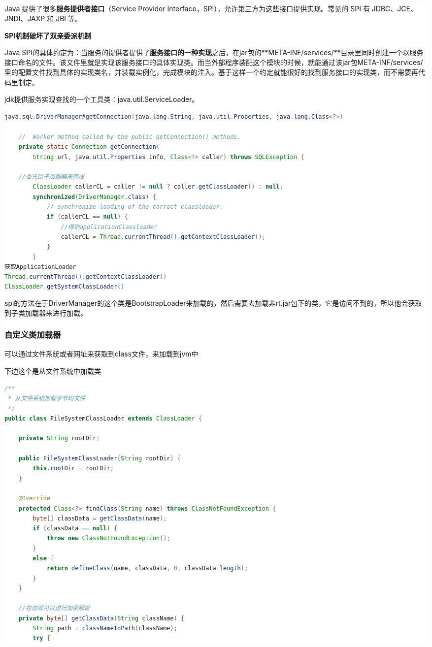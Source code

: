 Java 提供了很多**服务提供者接口**（Service Provider Interface，SPI），允许第三方为这些接口提供实现。常见的 SPI 有 JDBC、JCE、JNDI、JAXP 和 JBI 等。 

**SPI机制破坏了双亲委派机制**

Java SPI的具体约定为：当服务的提供者提供了**服务接口的一种实现**之后，在jar包的**META-INF/services/**目录里同时创建一个以服务接口命名的文件。该文件里就是实现该服务接口的具体实现类。而当外部程序装配这个模块的时候，就能通过该jar包META-INF/services/里的配置文件找到具体的实现类名，并装载实例化，完成模块的注入。基于这样一个约定就能很好的找到服务接口的实现类，而不需要再代码里制定。

jdk提供服务实现查找的一个工具类：java.util.ServiceLoader。

```java
java.sql.DriverManager#getConnection(java.lang.String, java.util.Properties, java.lang.Class<?>)
    
    //  Worker method called by the public getConnection() methods.
    private static Connection getConnection(
        String url, java.util.Properties info, Class<?> caller) throws SQLException {
        
    //委托给子加载器来完成
        ClassLoader callerCL = caller != null ? caller.getClassLoader() : null;
        synchronized(DriverManager.class) {
            // synchronize loading of the correct classloader.
            if (callerCL == null) {
                //得到applicationClassloader
                callerCL = Thread.currentThread().getContextClassLoader();
            }
        }
获取ApplicationLoader
Thread.currentThread().getContextClassLoader()
ClassLoader.getSystemClassLoader()
```

spi的方法在于DriverManager的这个类是BootstrapLoader来加载的，然后需要去加载非rt.jar包下的类，它是访问不到的，所以他会获取到子类加载器来进行加载。

### 自定义类加载器

可以通过文件系统或者网址来获取到class文件，来加载到jvm中

下边这个是从文件系统中加载类

```java
/**
 * 从文件系统加载字节码文件
 */
public class FileSystemClassLoader extends ClassLoader {

	private String rootDir;

	public FileSystemClassLoader(String rootDir) {
		this.rootDir = rootDir;
	}

	@Override
	protected Class<?> findClass(String name) throws ClassNotFoundException {
		byte[] classData = getClassData(name);
		if (classData == null) {
			throw new ClassNotFoundException();
		}
		else {
			return defineClass(name, classData, 0, classData.length);
		}
	}

	//在这就可以进行加密解密
	private byte[] getClassData(String className) {
		String path = classNameToPath(className);
		try {
```